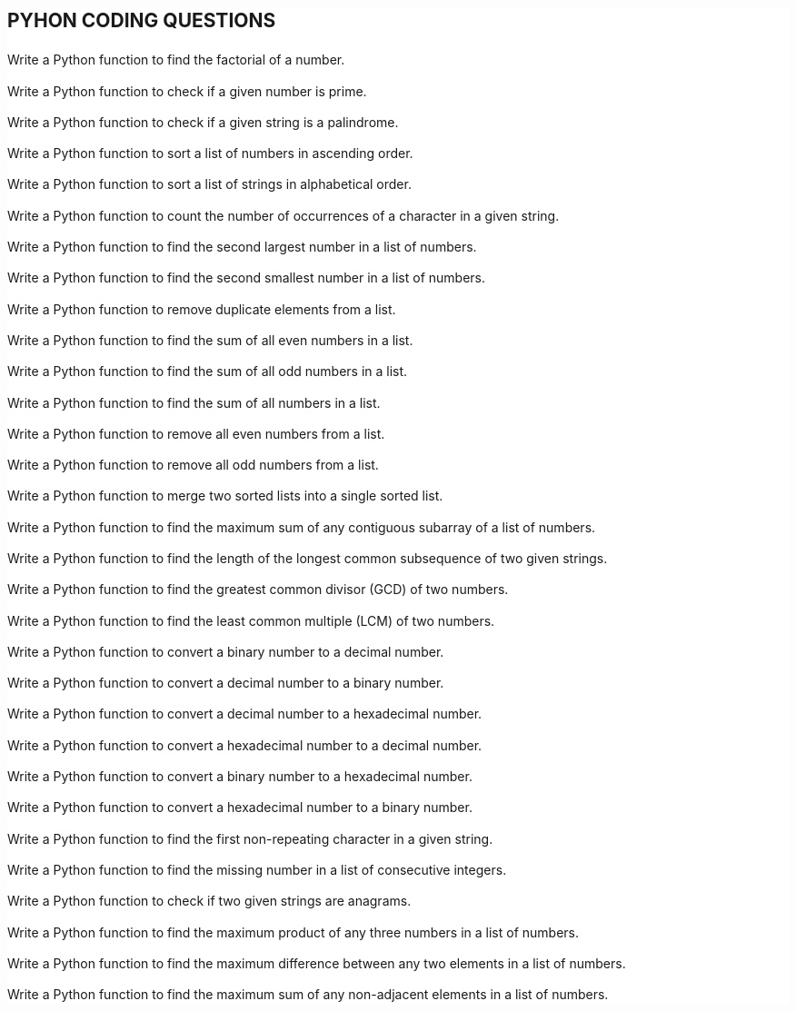 ## PYHON CODING QUESTIONS

Write a Python function to find the factorial of a number.

Write a Python function to check if a given number is prime.

Write a Python function to check if a given string is a palindrome.

Write a Python function to sort a list of numbers in ascending order.

Write a Python function to sort a list of strings in alphabetical order.

Write a Python function to count the number of occurrences of a character in a given string.

Write a Python function to find the second largest number in a list of numbers.

Write a Python function to find the second smallest number in a list of numbers.

Write a Python function to remove duplicate elements from a list.

Write a Python function to find the sum of all even numbers in a list.

Write a Python function to find the sum of all odd numbers in a list.

Write a Python function to find the sum of all numbers in a list.

Write a Python function to remove all even numbers from a list.

Write a Python function to remove all odd numbers from a list.

Write a Python function to merge two sorted lists into a single sorted list.

Write a Python function to find the maximum sum of any contiguous subarray of a list of numbers.

Write a Python function to find the length of the longest common subsequence of two given strings.

Write a Python function to find the greatest common divisor (GCD) of two numbers.

Write a Python function to find the least common multiple (LCM) of two numbers.

Write a Python function to convert a binary number to a decimal number.

Write a Python function to convert a decimal number to a binary number.

Write a Python function to convert a decimal number to a hexadecimal number.

Write a Python function to convert a hexadecimal number to a decimal number.

Write a Python function to convert a binary number to a hexadecimal number.

Write a Python function to convert a hexadecimal number to a binary number.

Write a Python function to find the first non-repeating character in a given string.

Write a Python function to find the missing number in a list of consecutive integers.

Write a Python function to check if two given strings are anagrams.

Write a Python function to find the maximum product of any three numbers in a list of numbers.

Write a Python function to find the maximum difference between any two elements in a list of numbers.

Write a Python function to find the maximum sum of any non-adjacent elements in a list of numbers.
